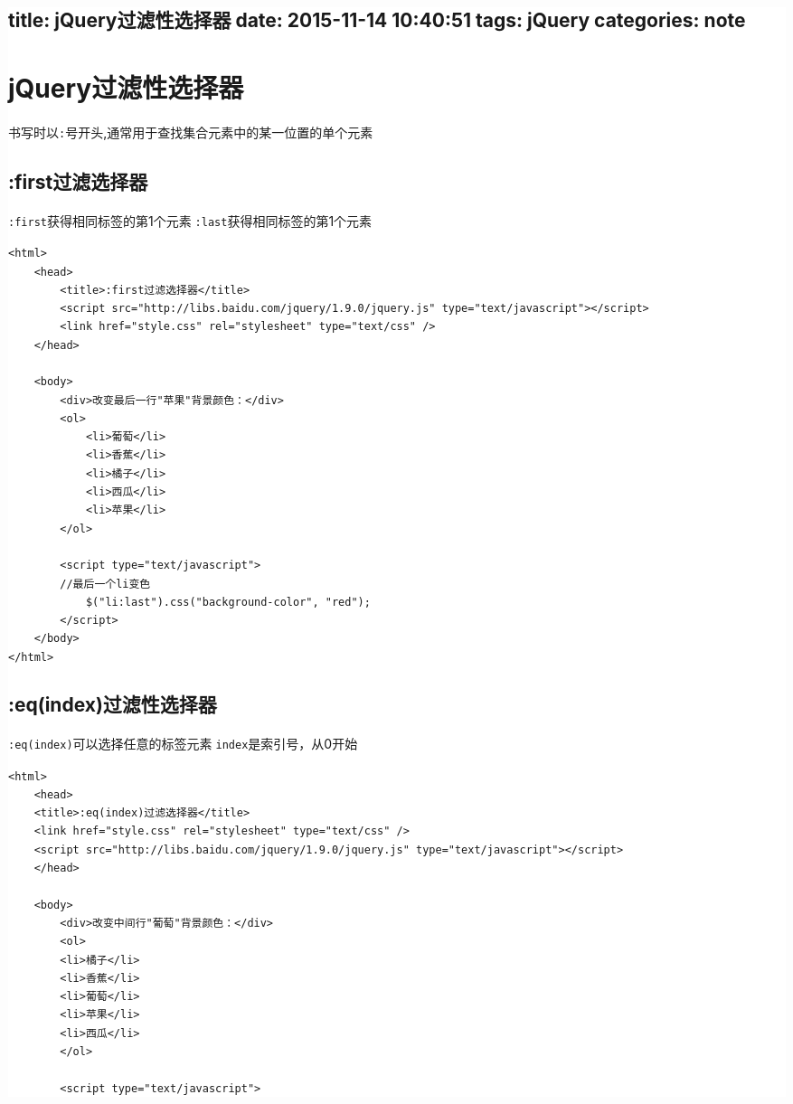 title: jQuery过滤性选择器
date: 2015-11-14 10:40:51
tags: jQuery
categories: note
---
# jQuery过滤性选择器
书写时以`:`号开头,通常用于查找集合元素中的某一位置的单个元素

## :first过滤选择器

`:first`获得相同标签的第1个元素
`:last`获得相同标签的第1个元素

```
<html>
    <head>
        <title>:first过滤选择器</title>
        <script src="http://libs.baidu.com/jquery/1.9.0/jquery.js" type="text/javascript"></script>
        <link href="style.css" rel="stylesheet" type="text/css" />
    </head>
    
    <body>
        <div>改变最后一行"苹果"背景颜色：</div>
        <ol>
            <li>葡萄</li>
            <li>香蕉</li>
            <li>橘子</li>
            <li>西瓜</li>
            <li>苹果</li>
        </ol>
        
        <script type="text/javascript">
        //最后一个li变色
            $("li:last").css("background-color", "red");
        </script>
    </body>
</html>
```

## :eq(index)过滤性选择器

`:eq(index)`可以选择任意的标签元素
`index`是索引号，从0开始

```
<html>
    <head>
    <title>:eq(index)过滤选择器</title>
    <link href="style.css" rel="stylesheet" type="text/css" />
    <script src="http://libs.baidu.com/jquery/1.9.0/jquery.js" type="text/javascript"></script>
    </head>
    
    <body>
        <div>改变中间行"葡萄"背景颜色：</div>
        <ol>
        <li>橘子</li>
        <li>香蕉</li>
        <li>葡萄</li>
        <li>苹果</li>
        <li>西瓜</li>
        </ol>
        
        <script type="text/javascript">
```